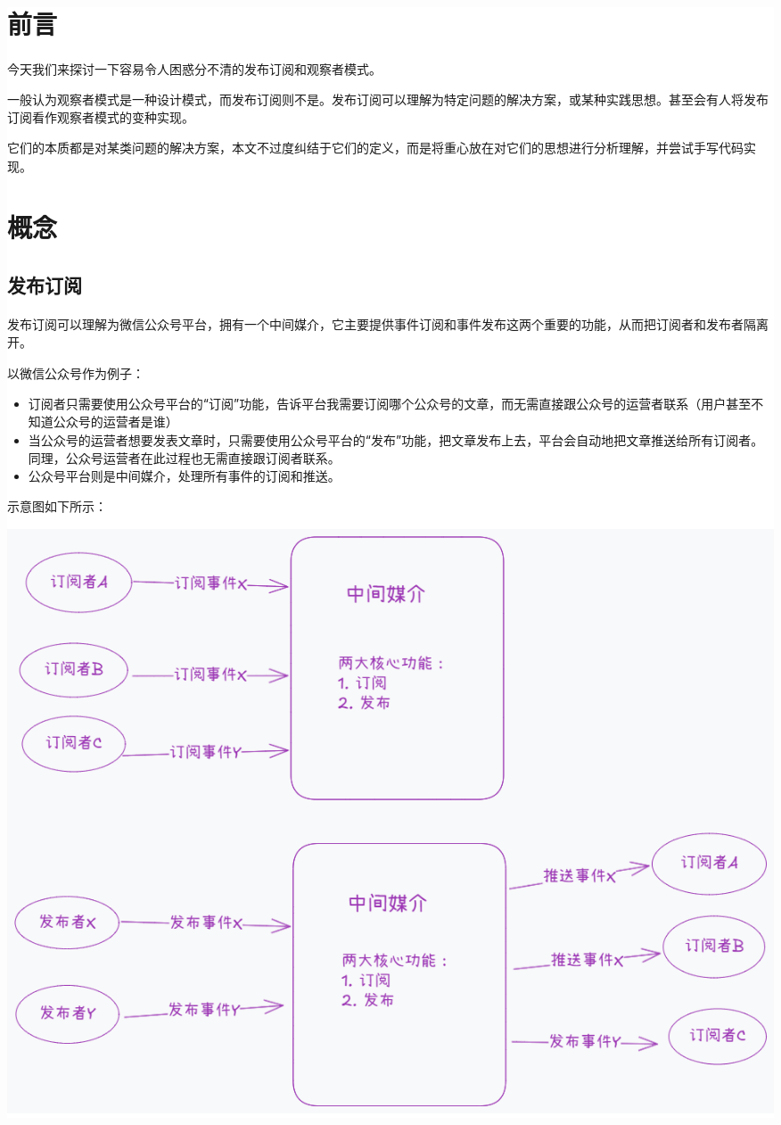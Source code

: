 # 前言

今天我们来探讨一下容易令人困惑分不清的发布订阅和观察者模式。

一般认为观察者模式是一种设计模式，而发布订阅则不是。发布订阅可以理解为特定问题的解决方案，或某种实践思想。甚至会有人将发布订阅看作观察者模式的变种实现。

它们的本质都是对某类问题的解决方案，本文不过度纠结于它们的定义，而是将重心放在对它们的思想进行分析理解，并尝试手写代码实现。

# 概念

## 发布订阅

发布订阅可以理解为微信公众号平台，拥有一个中间媒介，它主要提供事件订阅和事件发布这两个重要的功能，从而把订阅者和发布者隔离开。

以微信公众号作为例子：

- 订阅者只需要使用公众号平台的“订阅”功能，告诉平台我需要订阅哪个公众号的文章，而无需直接跟公众号的运营者联系（用户甚至不知道公众号的运营者是谁）
- 当公众号的运营者想要发表文章时，只需要使用公众号平台的“发布”功能，把文章发布上去，平台会自动地把文章推送给所有订阅者。同理，公众号运营者在此过程也无需直接跟订阅者联系。
- 公众号平台则是中间媒介，处理所有事件的订阅和推送。

示意图如下所示：

![发布订阅](../assets/images/发布订阅.png)
